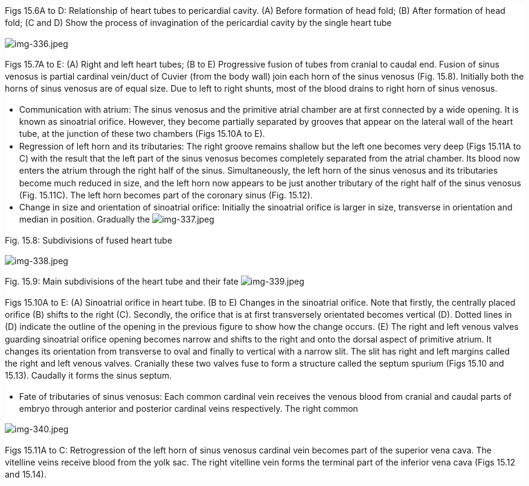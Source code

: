 Figs 15.6A to D: Relationship of heart tubes to pericardial cavity. (A) Before formation of head fold; (B) After formation of head fold; (C and D) Show the process of invagination of the pericardial cavity by the single heart tube

![img-336.jpeg](img-336.jpeg.jpg)

Figs 15.7A to E: (A) Right and left heart tubes; (B to E) Progressive fusion of tubes from cranial to caudal end. Fusion of sinus venosus is partial
cardinal vein/duct of Cuvier (from the body wall) join each horn of the sinus venosus (Fig. 15.8). Initially both the horns of sinus venosus are of equal size. Due to left to right shunts, most of the blood drains to right horn of sinus venosus.

- Communication with atrium: The sinus venosus and the primitive atrial chamber are at first connected by a wide opening. It is known as sinoatrial orifice. However, they become partially separated by grooves that appear on the lateral wall of the heart tube, at the junction of these two chambers (Figs 15.10A to E).
- Regression of left horn and its tributaries: The right groove remains shallow but the left one becomes very deep (Figs 15.11A to C) with the result that the left part of the sinus venosus becomes completely separated from the atrial chamber. Its blood now enters the atrium through the right half of the sinus. Simultaneously, the left horn of the sinus venosus and its tributaries become much reduced in size, and the left horn now appears to be just another tributary of the right half of the sinus venosus (Fig. 15.11C). The left horn becomes part of the coronary sinus (Fig. 15.12).
- Change in size and orientation of sinoatrial orifice: Initially the sinoatrial orifice is larger in size, transverse in orientation and median in position. Gradually the
![img-337.jpeg](img-337.jpeg.jpg)

Fig. 15.8: Subdivisions of fused heart tube

![img-338.jpeg](img-338.jpeg.jpg)

Fig. 15.9: Main subdivisions of the heart tube and their fate
![img-339.jpeg](img-339.jpeg.jpg)

Figs 15.10A to E: (A) Sinoatrial orifice in heart tube. (B to E) Changes in the sinoatrial orifice. Note that firstly, the centrally placed orifice (B) shifts to the right (C). Secondly, the orifice that is at first transversely orientated becomes vertical (D). Dotted lines in (D) indicate the outline of the opening in the previous figure to show how the change occurs. (E) The right and left venous valves guarding sinoatrial orifice
opening becomes narrow and shifts to the right and onto the dorsal aspect of primitive atrium. It changes its orientation from transverse to oval and finally to vertical with a narrow slit. The slit has right and left margins called the right and left venous valves. Cranially these two valves fuse to form a structure called the septum
spurium (Figs 15.10 and 15.13). Caudally it forms the sinus septum.

- Fate of tributaries of sinus venosus: Each common cardinal vein receives the venous blood from cranial and caudal parts of embryo through anterior and posterior cardinal veins respectively. The right common

![img-340.jpeg](img-340.jpeg.jpg)

Figs 15.11A to C: Retrogression of the left horn of sinus venosus
cardinal vein becomes part of the superior vena cava. The vitelline veins receive blood from the yolk sac. The right vitelline vein forms the terminal part of the inferior vena cava (Figs 15.12 and 15.14).

